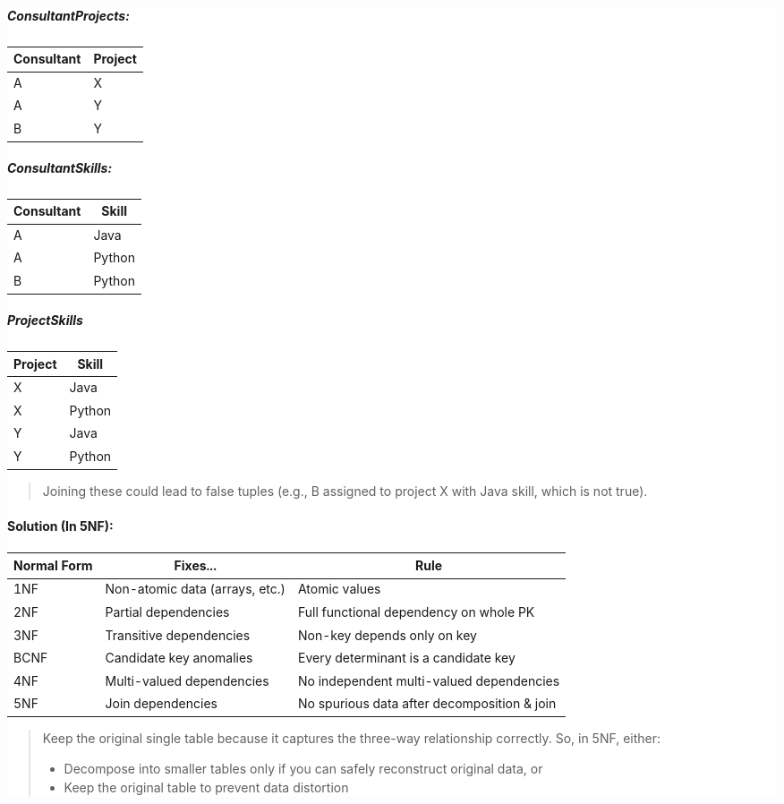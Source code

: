 ##### ConsultantProjects:

| Consultant | Project |
| ---------- | ------- |
| A          | X       |
| A          | Y       |
| B          | Y       |

##### ConsultantSkills:

| Consultant | Skill  |
| ---------- | ------ |
| A          | Java   |
| A          | Python |
| B          | Python |

##### ProjectSkills

| Project | Skill  |
| ------- | ------ |
| X       | Java   |
| X       | Python |
| Y       | Java   |
| Y       | Python |

> Joining these could lead to false tuples (e.g., B assigned to project X with Java skill, which is not true).

#### Solution (In 5NF):

| Normal Form | Fixes...                       | Rule                                        |
| ----------- | ------------------------------ | ------------------------------------------- |
| 1NF         | Non-atomic data (arrays, etc.) | Atomic values                               |
| 2NF         | Partial dependencies           | Full functional dependency on whole PK      |
| 3NF         | Transitive dependencies        | Non-key depends only on key                 |
| BCNF        | Candidate key anomalies        | Every determinant is a candidate key        |
| 4NF         | Multi-valued dependencies      | No independent multi-valued dependencies    |
| 5NF         | Join dependencies              | No spurious data after decomposition & join |

> Keep the original single table because it captures the three-way relationship correctly.
> So, in 5NF, either:
> - Decompose into smaller tables only if you can safely reconstruct original data, or
> - Keep the original table to prevent data distortion
